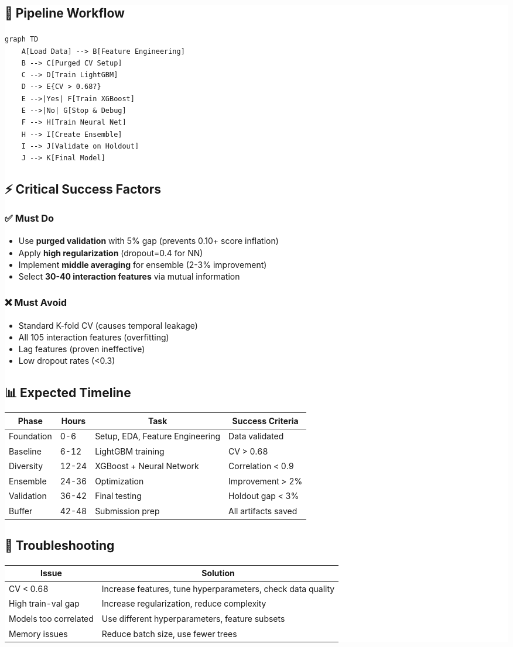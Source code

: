 ## 🎯 Pipeline Workflow

```mermaid
graph TD
    A[Load Data] --> B[Feature Engineering]
    B --> C[Purged CV Setup]
    C --> D[Train LightGBM]
    D --> E{CV > 0.68?}
    E -->|Yes| F[Train XGBoost]
    E -->|No| G[Stop & Debug]
    F --> H[Train Neural Net]
    H --> I[Create Ensemble]
    I --> J[Validate on Holdout]
    J --> K[Final Model]
```

## ⚡ Critical Success Factors

### ✅ Must Do
- Use **purged validation** with 5% gap (prevents 0.10+ score inflation)
- Apply **high regularization** (dropout=0.4 for NN)
- Implement **middle averaging** for ensemble (2-3% improvement)
- Select **30-40 interaction features** via mutual information

### ❌ Must Avoid
- Standard K-fold CV (causes temporal leakage)
- All 105 interaction features (overfitting)
- Lag features (proven ineffective)
- Low dropout rates (<0.3)

## 📊 Expected Timeline

| Phase | Hours | Task | Success Criteria |
|-------|-------|------|------------------|
| Foundation | 0-6 | Setup, EDA, Feature Engineering | Data validated |
| Baseline | 6-12 | LightGBM training | CV > 0.68 |
| Diversity | 12-24 | XGBoost + Neural Network | Correlation < 0.9 |
| Ensemble | 24-36 | Optimization | Improvement > 2% |
| Validation | 36-42 | Final testing | Holdout gap < 3% |
| Buffer | 42-48 | Submission prep | All artifacts saved |

## 🐛 Troubleshooting

| Issue | Solution |
|-------|----------|
| CV < 0.68 | Increase features, tune hyperparameters, check data quality |
| High train-val gap | Increase regularization, reduce complexity |
| Models too correlated | Use different hyperparameters, feature subsets |
| Memory issues | Reduce batch size, use fewer trees |
